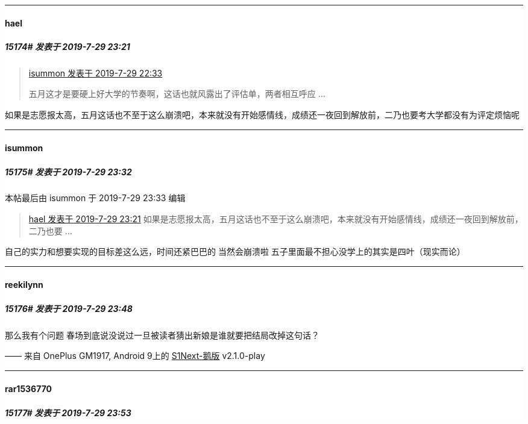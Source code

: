 -----

####  hael  
##### 15174#       发表于 2019-7-29 23:21



<blockquote><a href="httphttps://bbs.saraba1st.com/2b/forum.php?mod=redirect&amp;goto=findpost&amp;pid=44713255&amp;ptid=1831320" target="_blank">isummon 发表于 2019-7-29 22:33</a>

五月这才是要硬上好大学的节奏啊，这话也就风露出了评估单，两者相互呼应 ...</blockquote>
如果是志愿报太高，五月这话也不至于这么崩溃吧，本来就没有开始感情线，成绩还一夜回到解放前，二乃也要考大学都没有为评定烦恼呢







-----

####  isummon  
##### 15175#       发表于 2019-7-29 23:32



 本帖最后由 isummon 于 2019-7-29 23:33 编辑 
<blockquote><a href="httphttps://bbs.saraba1st.com/2b/forum.php?mod=redirect&amp;goto=findpost&amp;pid=44713786&amp;ptid=1831320" target="_blank">hael 发表于 2019-7-29 23:21</a>
如果是志愿报太高，五月这话也不至于这么崩溃吧，本来就没有开始感情线，成绩还一夜回到解放前，二乃也要 ...</blockquote>
自己的实力和想要实现的目标差这么远，时间还紧巴巴的 当然会崩溃啦
五子里面最不担心没学上的其实是四叶（现实而论）







-----

####  reekilynn  
##### 15176#       发表于 2019-7-29 23:48




那么我有个问题
春场到底说没说过一旦被读者猜出新娘是谁就要把结局改掉这句话？

—— 来自 OnePlus GM1917, Android 9上的 [S1Next-鹅版](https://github.com/ykrank/S1-Next/releases) v2.1.0-play







-----

####  rar1536770  
##### 15177#       发表于 2019-7-29 23:53

